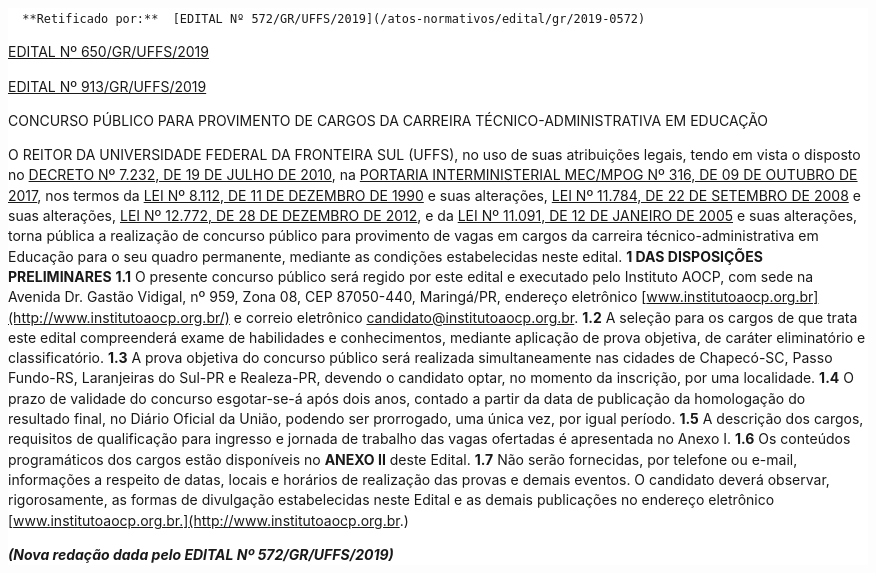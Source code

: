       **Retificado por:**  [EDITAL Nº 572/GR/UFFS/2019](/atos-normativos/edital/gr/2019-0572) 

  [EDITAL Nº 650/GR/UFFS/2019](/atos-normativos/edital/gr/2019-0650) 

  [EDITAL Nº 913/GR/UFFS/2019](/atos-normativos/edital/gr/2019-0913) 

   CONCURSO PÚBLICO PARA PROVIMENTO DE CARGOS DA CARREIRA TÉCNICO-ADMINISTRATIVA EM EDUCAÇÃO  

 O REITOR DA UNIVERSIDADE FEDERAL DA FRONTEIRA SUL (UFFS), no uso de suas atribuições legais, tendo em vista o disposto no [DECRETO Nº 7.232, DE 19 DE JULHO DE 2010](http://www.planalto.gov.br/ccivil_03/_ato2007-2010/2010/decreto/d7232.htm), na [PORTARIA INTERMINISTERIAL MEC/MPOG Nº 316, DE 09 DE OUTUBRO DE 2017](http://www.in.gov.br/materia/-/asset_publisher/Kujrw0TZC2Mb/content/id/19362845/do1-2017-10-19-portaria-interministerial-n-316-de-09-de-outubro-de-2017-19362746), nos termos da [LEI Nº 8.112, DE 11 DE DEZEMBRO DE 1990](http://www.planalto.gov.br/ccivil_03/leis/l8112cons.htm) e suas alterações, [LEI Nº 11.784, DE 22 DE SETEMBRO DE 2008](http://www.planalto.gov.br/ccivil_03/_ato2007-2010/2008/lei/l11784.htm) e suas alterações, [LEI Nº 12.772, DE 28 DE DEZEMBRO DE 2012](http://www.planalto.gov.br/ccivil_03/_ato2011-2014/2012/lei/l12772.htm), e da [LEI Nº 11.091, DE 12 DE JANEIRO DE 2005](http://www.planalto.gov.br/ccivil_03/_ato2004-2006/2005/lei/l11091.htm) e suas alterações, torna pública a realização de concurso público para provimento de vagas em cargos da carreira técnico-administrativa em Educação para o seu quadro permanente, mediante as condições estabelecidas neste edital.  **1 DAS DISPOSIÇÕES PRELIMINARES** **1.1**  O presente concurso público será regido por este edital e executado pelo Instituto AOCP, com sede na Avenida Dr. Gastão Vidigal, nº 959, Zona 08, CEP 87050-440, Maringá/PR, endereço eletrônico [www.institutoaocp.org.br](http://www.institutoaocp.org.br/) e correio eletrônico candidato@institutoaocp.org.br. **1.2**  A seleção para os cargos de que trata este edital compreenderá exame de habilidades e conhecimentos, mediante aplicação de prova objetiva, de caráter eliminatório e classificatório. **1.3**  A prova objetiva do concurso público será realizada simultaneamente nas cidades de Chapecó-SC, Passo Fundo-RS, Laranjeiras do Sul-PR e Realeza-PR, devendo o candidato optar, no momento da inscrição, por uma localidade. **1.4**  O prazo de validade do concurso esgotar-se-á após dois anos, contado a partir da data de publicação da homologação do resultado final, no Diário Oficial da União, podendo ser prorrogado, uma única vez, por igual período. **1.5**  A descrição dos cargos, requisitos de qualificação para ingresso e jornada de trabalho das vagas ofertadas é apresentada no Anexo I. **1.6**  Os conteúdos programáticos dos cargos estão disponíveis no **ANEXO II**  deste Edital.  **1.7** Não serão fornecidas, por telefone ou e-mail, informações a respeito de datas, locais e horários de realização das provas e demais eventos. O candidato deverá observar, rigorosamente, as formas de divulgação estabelecidas neste Edital e as demais publicações no endereço eletrônico [www.institutoaocp.org.br.](http://www.institutoaocp.org.br.)

 ***(Nova redação dada pelo EDITAL Nº 572/GR/UFFS/2019)***
